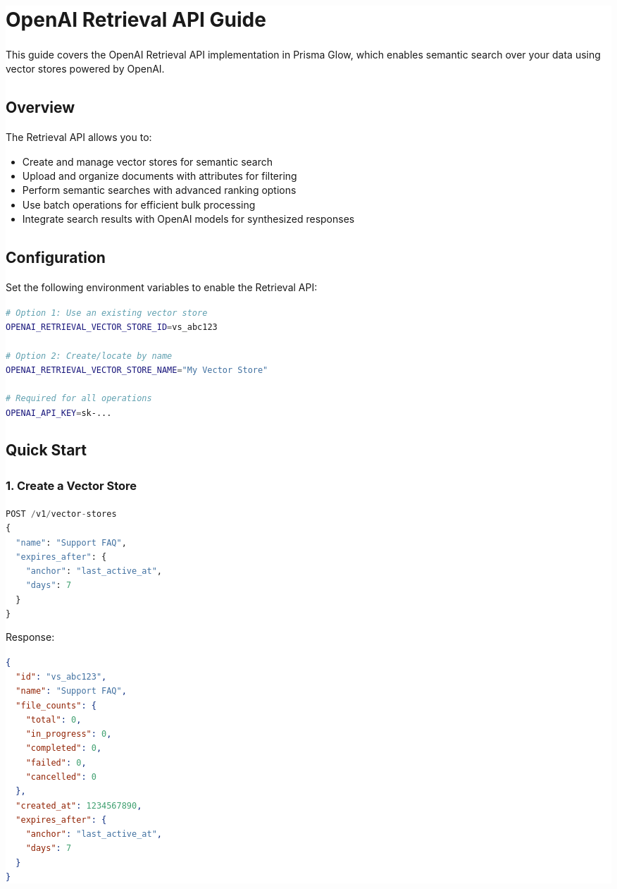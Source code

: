 # OpenAI Retrieval API Guide

This guide covers the OpenAI Retrieval API implementation in Prisma Glow, which enables semantic search over your data using vector stores powered by OpenAI.

## Overview

The Retrieval API allows you to:
- Create and manage vector stores for semantic search
- Upload and organize documents with attributes for filtering
- Perform semantic searches with advanced ranking options
- Use batch operations for efficient bulk processing
- Integrate search results with OpenAI models for synthesized responses

## Configuration

Set the following environment variables to enable the Retrieval API:

```bash
# Option 1: Use an existing vector store
OPENAI_RETRIEVAL_VECTOR_STORE_ID=vs_abc123

# Option 2: Create/locate by name
OPENAI_RETRIEVAL_VECTOR_STORE_NAME="My Vector Store"

# Required for all operations
OPENAI_API_KEY=sk-...
```

## Quick Start

### 1. Create a Vector Store

```python
POST /v1/vector-stores
{
  "name": "Support FAQ",
  "expires_after": {
    "anchor": "last_active_at",
    "days": 7
  }
}
```

Response:
```json
{
  "id": "vs_abc123",
  "name": "Support FAQ",
  "file_counts": {
    "total": 0,
    "in_progress": 0,
    "completed": 0,
    "failed": 0,
    "cancelled": 0
  },
  "created_at": 1234567890,
  "expires_after": {
    "anchor": "last_active_at",
    "days": 7
  }
}
```
